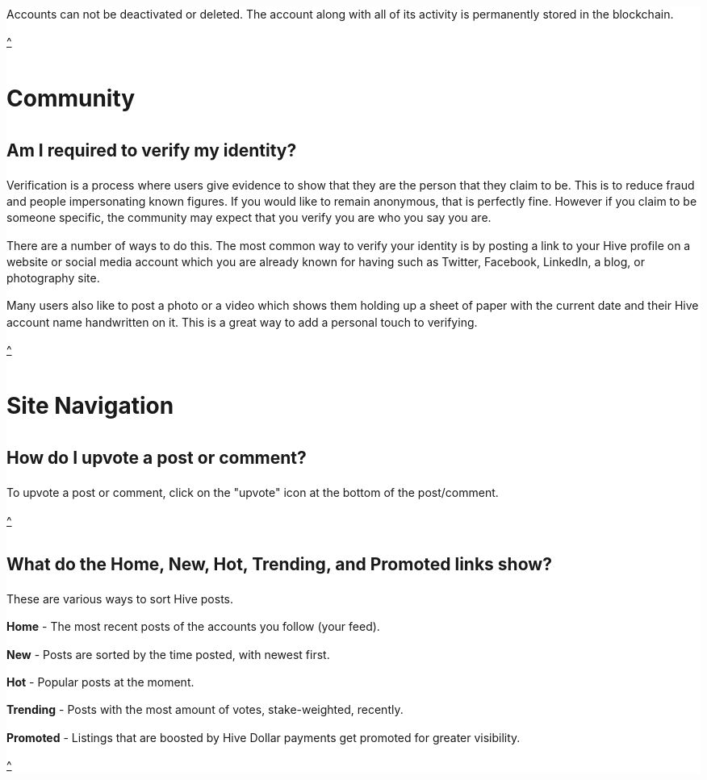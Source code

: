 Accounts can not be deactivated or deleted. The account along with all of its activity is permanently stored in the blockchain.

<a href="#Table_of_Contents_Accounts">^</a>

# Community

## <span id="Am_I_required_to_verify_my_identity">Am I required to verify my identity?</span>

Verification is a process where users give evidence to show that they are the person that they claim to be. This is to reduce fraud and people impersonating known figures. If you would like to remain anonymous, that is perfectly fine. However if you claim to be someone specific, the community may expect that you verify you are who you say you are.

There are a number of ways to do this. The most common way to verify your identity is by posting a link to your Hive profile on a website or social media account which you are already known for having such as Twitter, Facebook, LinkedIn, a blog, or photography site.

Many users also like to post a photo or a video which shows them holding up a sheet of paper with the current date and their Hive account name handwritten on it. This is a great way to add a personal touch to verifying.

<a href="#Table_of_Contents_Community">^</a>

# Site Navigation

## <span id="How_do_I_upvote_a_post_or_comment">How do I upvote a post or comment?</span>

To upvote a post or comment, click on the "upvote" icon at the bottom of the post/comment. <Icon name="chevron-up-circle" />

<a href="#Table_of_Contents_Site_Navigation">^</a>

## <span id="What_do_the_Home__New__Hot__Trending__and_Promoted_links_show">What do the Home, New, Hot, Trending, and Promoted links show?</span>

These are various ways to sort Hive posts.

**Home** - The most recent posts of the accounts you follow (your feed).

**New** - Posts are sorted by the time posted, with newest first.

**Hot** - Popular posts at the moment.

**Trending** - Posts with the most amount of votes, stake-weighted, recently.

**Promoted** - Listings that are boosted by Hive Dollar payments get promoted for greater visibility.

<a href="#Table_of_Contents_Site_Navigation">^</a>
